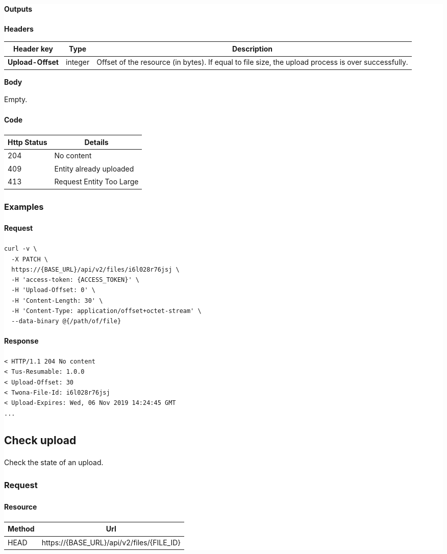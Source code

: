 #### Outputs

**Headers**

Header key |     Type    | Description
--------- | ----------- | -----------
**Upload-Offset** | integer | Offset of the resource (in bytes). If equal to file size, the upload process is over successfully.

**Body**

Empty.

#### Code

Http Status | Details
----------- | ----------
204 | No content
409 | Entity already uploaded
413 | Request Entity Too Large


### Examples

#### Request
```
curl -v \
  -X PATCH \
  https://{BASE_URL}/api/v2/files/i6l028r76jsj \
  -H 'access-token: {ACCESS_TOKEN}' \
  -H 'Upload-Offset: 0' \
  -H 'Content-Length: 30' \
  -H 'Content-Type: application/offset+octet-stream' \
  --data-binary @{/path/of/file}
```

#### Response
```
< HTTP/1.1 204 No content
< Tus-Resumable: 1.0.0
< Upload-Offset: 30
< Twona-File-Id: i6l028r76jsj
< Upload-Expires: Wed, 06 Nov 2019 14:24:45 GMT
...
```

## Check upload

Check the state of an upload.

### Request
#### Resource

Method | Url
------- | --------
HEAD | https://{BASE_URL}/api/v2/files/{FILE_ID}
